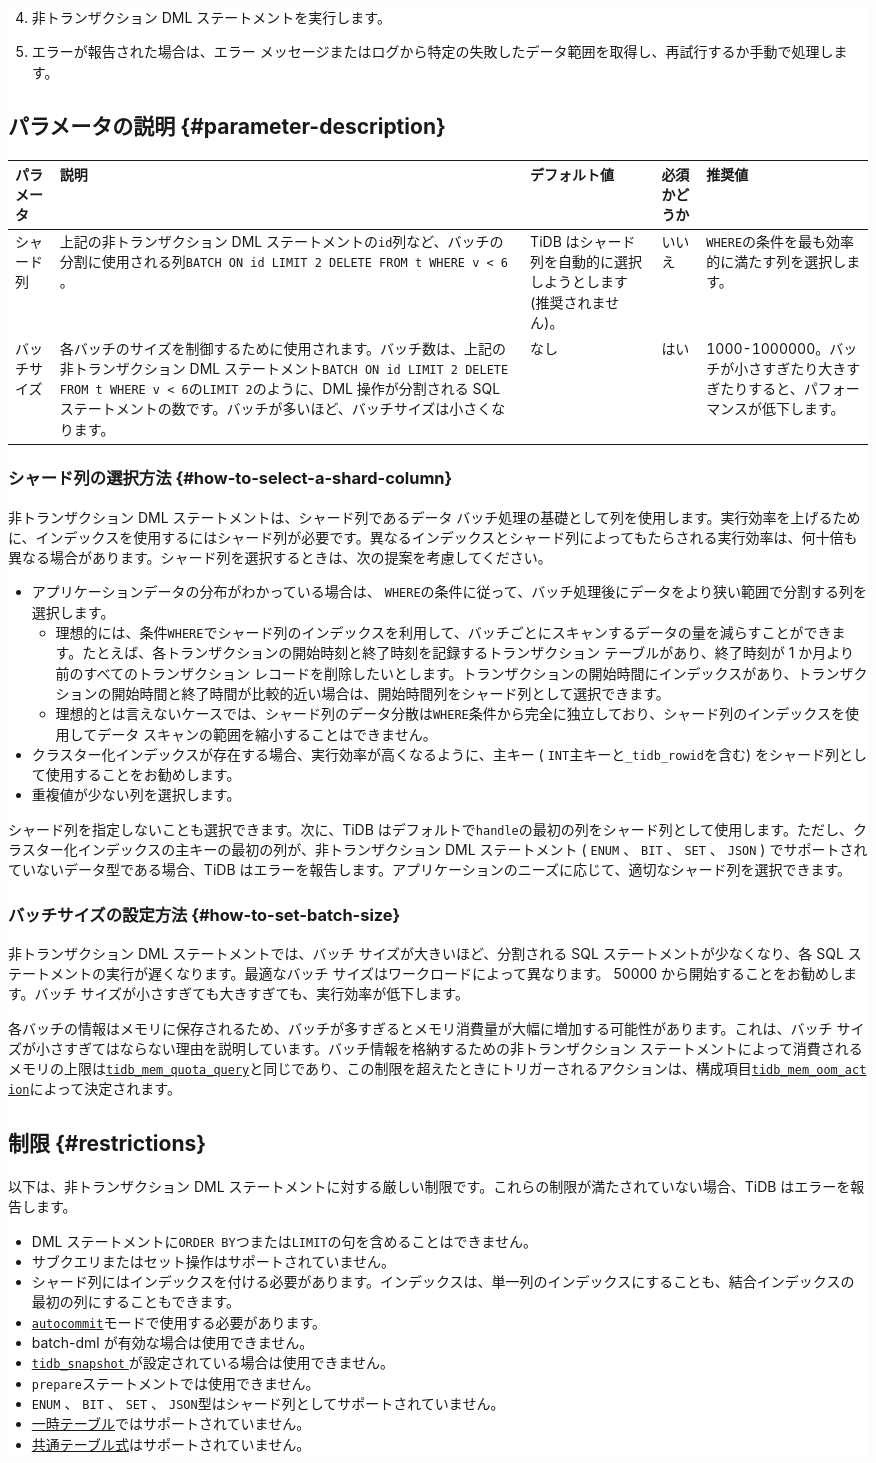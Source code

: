 4.  非トランザクション DML ステートメントを実行します。

5.  エラーが報告された場合は、エラー メッセージまたはログから特定の失敗したデータ範囲を取得し、再試行するか手動で処理します。

## パラメータの説明 {#parameter-description}

| パラメータ  | 説明                                                                                                                                                                       | デフォルト値                               | 必須かどうか | 推奨値                                             |
| :----- | :----------------------------------------------------------------------------------------------------------------------------------------------------------------------- | :----------------------------------- | :----- | :---------------------------------------------- |
| シャード列  | 上記の非トランザクション DML ステートメントの`id`列など、バッチの分割に使用される列`BATCH ON id LIMIT 2 DELETE FROM t WHERE v < 6` 。                                                                          | TiDB はシャード列を自動的に選択しようとします (推奨されません)。 | いいえ    | `WHERE`の条件を最も効率的に満たす列を選択します。                    |
| バッチサイズ | 各バッチのサイズを制御するために使用されます。バッチ数は、上記の非トランザクション DML ステートメント`BATCH ON id LIMIT 2 DELETE FROM t WHERE v < 6`の`LIMIT 2`のように、DML 操作が分割される SQL ステートメントの数です。バッチが多いほど、バッチサイズは小さくなります。 | なし                                   | はい     | 1000-1000000。バッチが小さすぎたり大きすぎたりすると、パフォーマンスが低下します。 |

### シャード列の選択方法 {#how-to-select-a-shard-column}

非トランザクション DML ステートメントは、シャード列であるデータ バッチ処理の基礎として列を使用します。実行効率を上げるために、インデックスを使用するにはシャード列が必要です。異なるインデックスとシャード列によってもたらされる実行効率は、何十倍も異なる場合があります。シャード列を選択するときは、次の提案を考慮してください。

-   アプリケーションデータの分布がわかっている場合は、 `WHERE`の条件に従って、バッチ処理後にデータをより狭い範囲で分割する列を選択します。
    -   理想的には、条件`WHERE`でシャード列のインデックスを利用して、バッチごとにスキャンするデータの量を減らすことができます。たとえば、各トランザクションの開始時刻と終了時刻を記録するトランザクション テーブルがあり、終了時刻が 1 か月より前のすべてのトランザクション レコードを削除したいとします。トランザクションの開始時間にインデックスがあり、トランザクションの開始時間と終了時間が比較的近い場合は、開始時間列をシャード列として選択できます。
    -   理想的とは言えないケースでは、シャード列のデータ分散は`WHERE`条件から完全に独立しており、シャード列のインデックスを使用してデータ スキャンの範囲を縮小することはできません。
-   クラスター化インデックスが存在する場合、実行効率が高くなるように、主キー ( `INT`主キーと`_tidb_rowid`を含む) をシャード列として使用することをお勧めします。
-   重複値が少ない列を選択します。

シャード列を指定しないことも選択できます。次に、TiDB はデフォルトで`handle`の最初の列をシャード列として使用します。ただし、クラスター化インデックスの主キーの最初の列が、非トランザクション DML ステートメント ( `ENUM` 、 `BIT` 、 `SET` 、 `JSON` ) でサポートされていないデータ型である場合、TiDB はエラーを報告します。アプリケーションのニーズに応じて、適切なシャード列を選択できます。

### バッチサイズの設定方法 {#how-to-set-batch-size}

非トランザクション DML ステートメントでは、バッチ サイズが大きいほど、分割される SQL ステートメントが少なくなり、各 SQL ステートメントの実行が遅くなります。最適なバッチ サイズはワークロードによって異なります。 50000 から開始することをお勧めします。バッチ サイズが小さすぎても大きすぎても、実行効率が低下します。

各バッチの情報はメモリに保存されるため、バッチが多すぎるとメモリ消費量が大幅に増加する可能性があります。これは、バッチ サイズが小さすぎてはならない理由を説明しています。バッチ情報を格納するための非トランザクション ステートメントによって消費されるメモリの上限は[`tidb_mem_quota_query`](/system-variables.md#tidb_mem_quota_query)と同じであり、この制限を超えたときにトリガーされるアクションは、構成項目[`tidb_mem_oom_action`](/system-variables.md#tidb_mem_oom_action-new-in-v610)によって決定されます。

## 制限 {#restrictions}

以下は、非トランザクション DML ステートメントに対する厳しい制限です。これらの制限が満たされていない場合、TiDB はエラーを報告します。

-   DML ステートメントに`ORDER BY`つまたは`LIMIT`の句を含めることはできません。
-   サブクエリまたはセット操作はサポートされていません。
-   シャード列にはインデックスを付ける必要があります。インデックスは、単一列のインデックスにすることも、結合インデックスの最初の列にすることもできます。
-   [`autocommit`](/system-variables.md#autocommit)モードで使用する必要があります。
-   batch-dml が有効な場合は使用できません。
-   [ `tidb_snapshot` ](/read-historical-data.md#操作フロー)が設定されている場合は使用できません。
-   `prepare`ステートメントでは使用できません。
-   `ENUM` 、 `BIT` 、 `SET` 、 `JSON`型はシャード列としてサポートされていません。
-   [一時テーブル](/temporary-tables.md)ではサポートされていません。
-   [共通テーブル式](/develop/dev-guide-use-common-table-expression.md)はサポートされていません。
